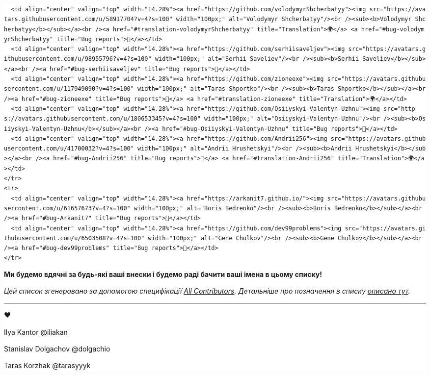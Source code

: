       <td align="center" valign="top" width="14.28%"><a href="https://github.com/volodymyrShcherbatyy"><img src="https://avatars.githubusercontent.com/u/58917704?v=4?s=100" width="100px;" alt="Volodymyr Shcherbatyy"/><br /><sub><b>Volodymyr Shcherbatyy</b></sub></a><br /><a href="#translation-volodymyrShcherbatyy" title="Translation">🌍</a> <a href="#bug-volodymyrShcherbatyy" title="Bug reports">🐛</a></td>
      <td align="center" valign="top" width="14.28%"><a href="https://github.com/serhiisaveljev"><img src="https://avatars.githubusercontent.com/u/98955796?v=4?s=100" width="100px;" alt="Serhii Saveliev"/><br /><sub><b>Serhii Saveliev</b></sub></a><br /><a href="#bug-serhiisaveljev" title="Bug reports">🐛</a></td>
      <td align="center" valign="top" width="14.28%"><a href="https://github.com/zioneexe"><img src="https://avatars.githubusercontent.com/u/117949090?v=4?s=100" width="100px;" alt="Taras Shportko"/><br /><sub><b>Taras Shportko</b></sub></a><br /><a href="#bug-zioneexe" title="Bug reports">🐛</a> <a href="#translation-zioneexe" title="Translation">🌍</a></td>
      <td align="center" valign="top" width="14.28%"><a href="https://github.com/Osiiyskyi-Valentyn-Uzhnu"><img src="https://avatars.githubusercontent.com/u/180653345?v=4?s=100" width="100px;" alt="Osiiyskyi-Valentyn-Uzhnu"/><br /><sub><b>Osiiyskyi-Valentyn-Uzhnu</b></sub></a><br /><a href="#bug-Osiiyskyi-Valentyn-Uzhnu" title="Bug reports">🐛</a></td>
      <td align="center" valign="top" width="14.28%"><a href="https://github.com/Andrii256"><img src="https://avatars.githubusercontent.com/u/41700032?v=4?s=100" width="100px;" alt="Andrii Hrushetskyi"/><br /><sub><b>Andrii Hrushetskyi</b></sub></a><br /><a href="#bug-Andrii256" title="Bug reports">🐛</a> <a href="#translation-Andrii256" title="Translation">🌍</a></td>
    </tr>
    <tr>
      <td align="center" valign="top" width="14.28%"><a href="https://arkanit7.github.io/"><img src="https://avatars.githubusercontent.com/u/61657673?v=4?s=100" width="100px;" alt="Boris Bedrenko"/><br /><sub><b>Boris Bedrenko</b></sub></a><br /><a href="#bug-Arkanit7" title="Bug reports">🐛</a></td>
      <td align="center" valign="top" width="14.28%"><a href="https://github.com/dev99problems"><img src="https://avatars.githubusercontent.com/u/6503508?v=4?s=100" width="100px;" alt="Gene Chulkov"/><br /><sub><b>Gene Chulkov</b></sub></a><br /><a href="#bug-dev99problems" title="Bug reports">🐛</a></td>
    </tr>
  </tbody>
</table>






**Ми будемо вдячні за будь-які ваші внески і будемо раді бачити ваші імена в цьому списку!**

_Цей список згенеровано за допомогою специфікації [All Contributors](https://allcontributors.org/). Детальніше про позначення в списку [описано тут](https://allcontributors.org/docs/en/emoji-key)._

---
♥

Ilya Kantor @iliakan

Stanislav Dolgachov @dolgachio

Taras Korzhak @tarasyyyk
